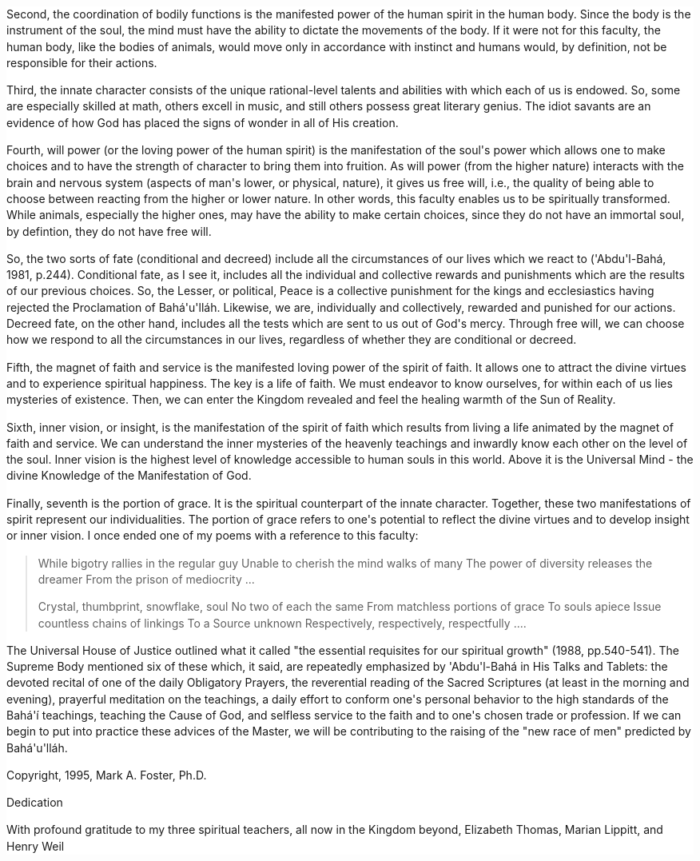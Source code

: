 Second, the coordination of bodily functions is the manifested power of the human spirit in the human body. Since the body is the instrument of the soul, the mind must have the ability to dictate the movements of the body. If it were not for this faculty, the human body, like the bodies of animals, would move only in accordance with instinct and humans would, by definition, not be responsible for their actions.

Third, the innate character consists of the unique rational-level talents and abilities with which each of us is endowed. So, some are especially skilled at math, others excell in music, and still others possess great literary genius. The idiot savants are an evidence of how God has placed the signs of wonder in all of His creation.

Fourth, will power (or the loving power of the human spirit) is the manifestation of the soul's power which allows one to make choices and to have the strength of character to bring them into fruition. As will power (from the higher nature) interacts with the brain and nervous system (aspects of man's lower, or physical, nature), it gives us free will, i.e., the quality of being able to choose between reacting from the higher or lower nature. In other words, this faculty enables us to be spiritually transformed. While animals, especially the higher ones, may have the ability to make certain choices, since they do not have an immortal soul, by defintion, they do not have free will.

So, the two sorts of fate (conditional and decreed) include all the circumstances of our lives which we react to ('Abdu'l-Bahá, 1981, p.244). Conditional fate, as I see it, includes all the individual and collective rewards and punishments which are the results of our previous choices. So, the Lesser, or political, Peace is a collective punishment for the kings and ecclesiastics having rejected the Proclamation of Bahá'u'lláh. Likewise, we are, individually and collectively, rewarded and punished for our actions. Decreed fate, on the other hand, includes all the tests which are sent to us out of God's mercy. Through free will, we can choose how we respond to all the circumstances in our lives, regardless of whether they are conditional or decreed.

Fifth, the magnet of faith and service is the manifested loving power of the spirit of faith. It allows one to attract the divine virtues and to experience spiritual happiness. The key is a life of faith. We must endeavor to know ourselves, for within each of us lies mysteries of existence. Then, we can enter the Kingdom revealed and feel the healing warmth of the Sun of Reality.

Sixth, inner vision, or insight, is the manifestation of the spirit of faith which results from living a life animated by the magnet of faith and service. We can understand the inner mysteries of the heavenly teachings and inwardly know each other on the level of the soul. Inner vision is the highest level of knowledge accessible to human souls in this world. Above it is the Universal Mind - the divine Knowledge of the Manifestation of God.

Finally, seventh is the portion of grace. It is the spiritual counterpart of the innate character. Together, these two manifestations of spirit represent our individualities. The portion of grace refers to one's potential to reflect the divine virtues and to develop insight or inner vision. I once ended one of my poems with a reference to this faculty:

> While bigotry rallies in the regular guy Unable to cherish the mind walks of many The power of diversity releases the dreamer From the prison of mediocrity ...
> 
> Crystal, thumbprint, snowflake, soul No two of each the same From matchless portions of grace To souls apiece Issue countless chains of linkings To a Source unknown Respectively, respectively, respectfully ....

The Universal House of Justice outlined what it called "the essential requisites for our spiritual growth" (1988, pp.540-541). The Supreme Body mentioned six of these which, it said, are repeatedly emphasized by 'Abdu'l-Bahá in His Talks and Tablets: the devoted recital of one of the daily Obligatory Prayers, the reverential reading of the Sacred Scriptures (at least in the morning and evening), prayerful meditation on the teachings, a daily effort to conform one's personal behavior to the high standards of the Bahá'í teachings, teaching the Cause of God, and selfless service to the faith and to one's chosen trade or profession. If we can begin to put into practice these advices of the Master, we will be contributing to the raising of the "new race of men" predicted by Bahá'u'lláh.

Copyright, 1995, Mark A. Foster, Ph.D.

Dedication

With profound gratitude to my three spiritual teachers, all now in the Kingdom beyond, Elizabeth Thomas, Marian Lippitt, and Henry Weil